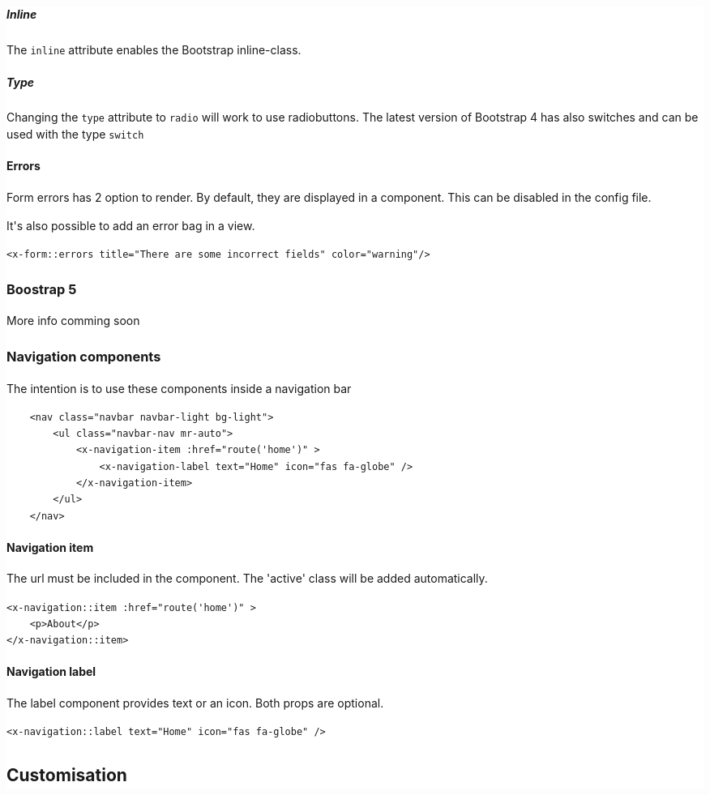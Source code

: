 ##### Inline

The `inline` attribute enables the Bootstrap inline-class.

##### Type

Changing the `type` attribute to `radio` will work to use radiobuttons. The latest version of Bootstrap 4 has also switches and can be used with the type `switch`

#### Errors

Form errors has 2 option to render. By default, they are displayed in a component. This can be disabled in the config file.

It's also possible to add an error bag in a view.

```blade
<x-form::errors title="There are some incorrect fields" color="warning"/>
```

### Boostrap 5

More info comming soon

### Navigation components

The intention is to use these components inside a navigation bar

```blade
    <nav class="navbar navbar-light bg-light">
        <ul class="navbar-nav mr-auto">
            <x-navigation-item :href="route('home')" >
                <x-navigation-label text="Home" icon="fas fa-globe" />
            </x-navigation-item>
        </ul>
    </nav>
```

#### Navigation item

The url must be included in the component. The 'active' class will be added automatically.

```blade
<x-navigation::item :href="route('home')" >
    <p>About</p>
</x-navigation::item>
```

#### Navigation label

The label component provides text or an icon. Both props are optional.

```blade
<x-navigation::label text="Home" icon="fas fa-globe" />
```

## Customisation
